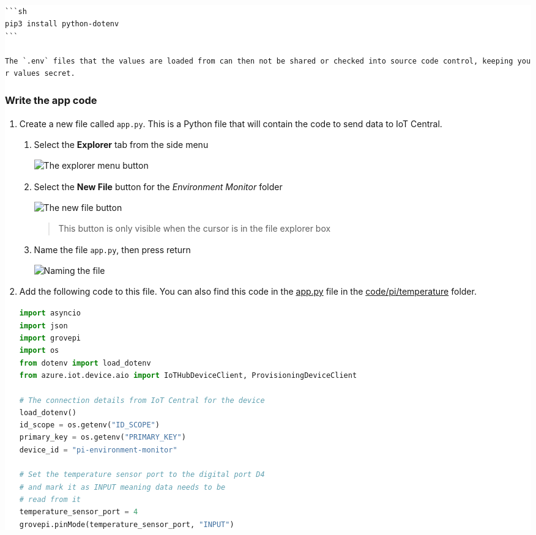     ```sh
    pip3 install python-dotenv
    ```

    The `.env` files that the values are loaded from can then not be shared or checked into source code control, keeping your values secret.

### Write the app code

1. Create a new file called `app.py`. This is a Python file that will contain the code to send data to IoT Central.

    1. Select the **Explorer** tab from the side menu

        ![The explorer menu button](../../../images/vscode-explorer-menu.png)

    1. Select the **New File** button for the *Environment Monitor* folder

        ![The new file button](../../../images/vscode-new-file-button.png)

        > This button is only visible when the cursor is in the file explorer box

    1. Name the file `app.py`, then press return

        ![Naming the file](../images/vscode-new-file-app-py.png)

1. Add the following code to this file. You can also find this code in the [app.py](../code/pi/temperature/app.py) file in the [code/pi/temperature](../code/pi/temperature) folder.

    ```python
    import asyncio
    import json
    import grovepi
    import os
    from dotenv import load_dotenv
    from azure.iot.device.aio import IoTHubDeviceClient, ProvisioningDeviceClient

    # The connection details from IoT Central for the device
    load_dotenv()
    id_scope = os.getenv("ID_SCOPE")
    primary_key = os.getenv("PRIMARY_KEY")
    device_id = "pi-environment-monitor"

    # Set the temperature sensor port to the digital port D4
    # and mark it as INPUT meaning data needs to be
    # read from it
    temperature_sensor_port = 4
    grovepi.pinMode(temperature_sensor_port, "INPUT")
